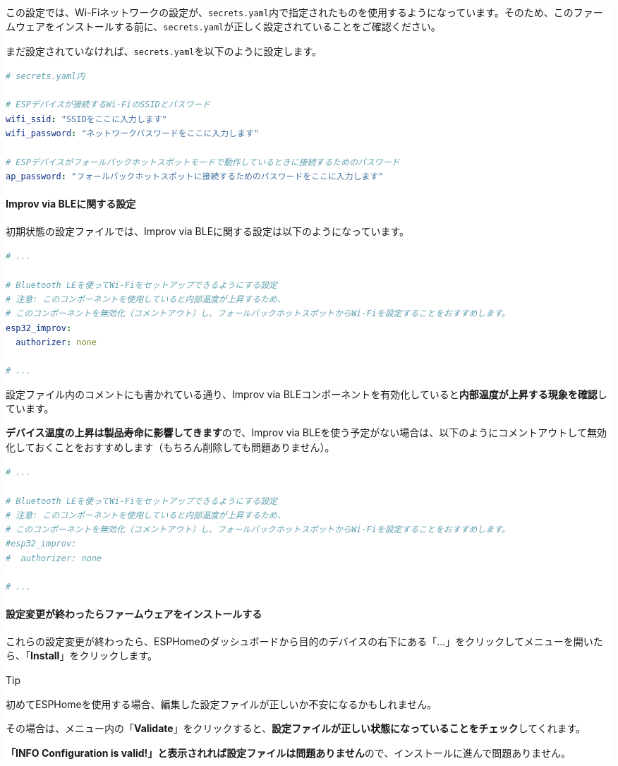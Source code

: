 ```yaml
```

この設定では、Wi-Fiネットワークの設定が、`secrets.yaml`内で指定されたものを使用するようになっています。そのため、このファームウェアをインストールする前に、`secrets.yaml`が正しく設定されていることをご確認ください。

まだ設定されていなければ、`secrets.yaml`を以下のように設定します。
```yaml
# secrets.yaml内

# ESPデバイスが接続するWi-FiのSSIDとパスワード
wifi_ssid: "SSIDをここに入力します"
wifi_password: "ネットワークパスワードをここに入力します"

# ESPデバイスがフォールバックホットスポットモードで動作しているときに接続するためのパスワード
ap_password: "フォールバックホットスポットに接続するためのパスワードをここに入力します"
```


#### Improv via BLEに関する設定
初期状態の設定ファイルでは、Improv via BLEに関する設定は以下のようになっています。
```yaml
# ...

# Bluetooth LEを使ってWi-Fiをセットアップできるようにする設定
# 注意: このコンポーネントを使用していると内部温度が上昇するため、
# このコンポーネントを無効化（コメントアウト）し、フォールバックホットスポットからWi-Fiを設定することをおすすめします。
esp32_improv:
  authorizer: none

# ...
```

設定ファイル内のコメントにも書かれている通り、Improv via BLEコンポーネントを有効化していると**内部温度が上昇する現象を確認**しています。

**デバイス温度の上昇は製品寿命に影響してきます**ので、Improv via BLEを使う予定がない場合は、以下のようにコメントアウトして無効化しておくことをおすすめします（もちろん削除しても問題ありません）。
```yaml
# ...

# Bluetooth LEを使ってWi-Fiをセットアップできるようにする設定
# 注意: このコンポーネントを使用していると内部温度が上昇するため、
# このコンポーネントを無効化（コメントアウト）し、フォールバックホットスポットからWi-Fiを設定することをおすすめします。
#esp32_improv:
#  authorizer: none

# ...
```


#### 設定変更が終わったらファームウェアをインストールする
これらの設定変更が終わったら、ESPHomeのダッシュボードから目的のデバイスの右下にある「...」をクリックしてメニューを開いたら、「**Install**」をクリックします。

> [!TIP]
> 初めてESPHomeを使用する場合、編集した設定ファイルが正しいか不安になるかもしれません。
>
> その場合は、メニュー内の「**Validate**」をクリックすると、**設定ファイルが正しい状態になっていることをチェック**してくれます。
>
> **「INFO Configuration is valid!」と表示されれば設定ファイルは問題ありません**ので、インストールに進んで問題ありません。
